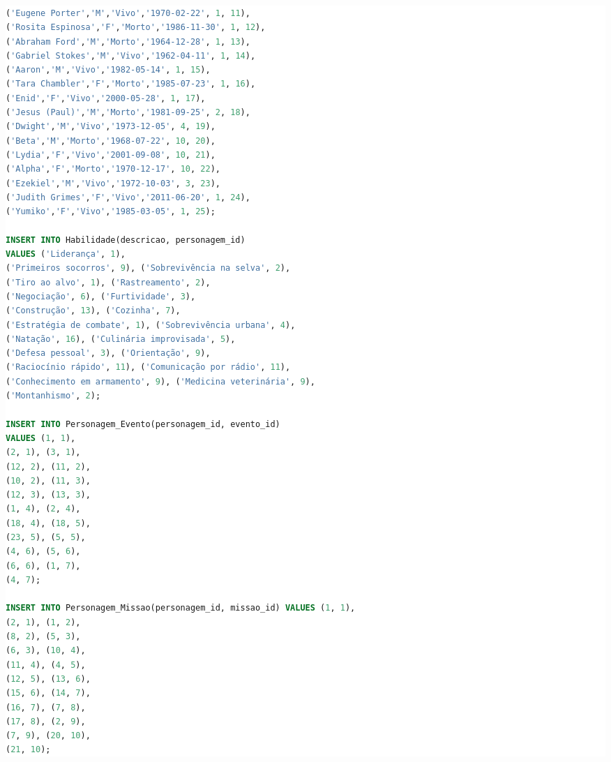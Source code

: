   ```sql
('Eugene Porter','M','Vivo','1970-02-22', 1, 11),
('Rosita Espinosa','F','Morto','1986-11-30', 1, 12),
('Abraham Ford','M','Morto','1964-12-28', 1, 13),
('Gabriel Stokes','M','Vivo','1962-04-11', 1, 14),
('Aaron','M','Vivo','1982-05-14', 1, 15),
('Tara Chambler','F','Morto','1985-07-23', 1, 16),
('Enid','F','Vivo','2000-05-28', 1, 17),
('Jesus (Paul)','M','Morto','1981-09-25', 2, 18),
('Dwight','M','Vivo','1973-12-05', 4, 19),
('Beta','M','Morto','1968-07-22', 10, 20),
('Lydia','F','Vivo','2001-09-08', 10, 21),
('Alpha','F','Morto','1970-12-17', 10, 22),
('Ezekiel','M','Vivo','1972-10-03', 3, 23),
('Judith Grimes','F','Vivo','2011-06-20', 1, 24),
('Yumiko','F','Vivo','1985-03-05', 1, 25);

INSERT INTO Habilidade(descricao, personagem_id)
VALUES ('Liderança', 1),
('Primeiros socorros', 9), ('Sobrevivência na selva', 2),
('Tiro ao alvo', 1), ('Rastreamento', 2),
('Negociação', 6), ('Furtividade', 3),
('Construção', 13), ('Cozinha', 7),
('Estratégia de combate', 1), ('Sobrevivência urbana', 4),
('Natação', 16), ('Culinária improvisada', 5),
('Defesa pessoal', 3), ('Orientação', 9),
('Raciocínio rápido', 11), ('Comunicação por rádio', 11),
('Conhecimento em armamento', 9), ('Medicina veterinária', 9),
('Montanhismo', 2);

INSERT INTO Personagem_Evento(personagem_id, evento_id)
VALUES (1, 1),
(2, 1), (3, 1),
(12, 2), (11, 2),
(10, 2), (11, 3),
(12, 3), (13, 3),
(1, 4), (2, 4),
(18, 4), (18, 5),
(23, 5), (5, 5),
(4, 6), (5, 6),
(6, 6), (1, 7),
(4, 7);

INSERT INTO Personagem_Missao(personagem_id, missao_id) VALUES (1, 1),
(2, 1), (1, 2),
(8, 2), (5, 3),
(6, 3), (10, 4),
(11, 4), (4, 5),
(12, 5), (13, 6),
(15, 6), (14, 7),
(16, 7), (7, 8),
(17, 8), (2, 9),
(7, 9), (20, 10),
(21, 10);
  ```
